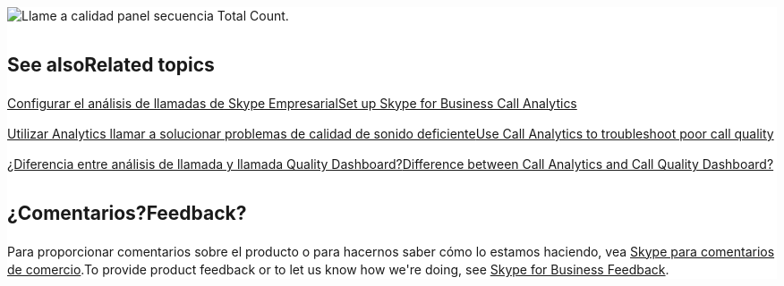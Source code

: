 ![Llame a calidad panel secuencia Total Count.](../images/21d5d0dc-2321-415e-8ef2-cea06165601c.png)

## <a name="related-topics"></a><span data-ttu-id="806ef-320">See also</span><span class="sxs-lookup"><span data-stu-id="806ef-320">Related topics</span></span>
[<span data-ttu-id="806ef-321">Configurar el análisis de llamadas de Skype Empresarial</span><span class="sxs-lookup"><span data-stu-id="806ef-321">Set up Skype for Business Call Analytics</span></span>](set-up-call-analytics.md)

[<span data-ttu-id="806ef-322">Utilizar Analytics llamar a solucionar problemas de calidad de sonido deficiente</span><span class="sxs-lookup"><span data-stu-id="806ef-322">Use Call Analytics to troubleshoot poor  call quality</span></span>](use-call-analytics-to-troubleshoot-poor-call-quality.md)

[<span data-ttu-id="806ef-323">¿Diferencia entre análisis de llamada y llamada Quality Dashboard?</span><span class="sxs-lookup"><span data-stu-id="806ef-323">Difference between Call Analytics and Call Quality Dashboard?</span></span>](difference-between-call-analytics-and-call-quality-dashboard.md)

## <a name="feedback"></a><span data-ttu-id="806ef-324">¿Comentarios?</span><span class="sxs-lookup"><span data-stu-id="806ef-324">Feedback?</span></span>
<span data-ttu-id="806ef-325">Para proporcionar comentarios sobre el producto o para hacernos saber cómo lo estamos haciendo, vea [Skype para comentarios de comercio](https://www.skypefeedback.com).</span><span class="sxs-lookup"><span data-stu-id="806ef-325">To provide product feedback or to let us know how we're doing, see [Skype for Business Feedback](https://www.skypefeedback.com).</span></span>